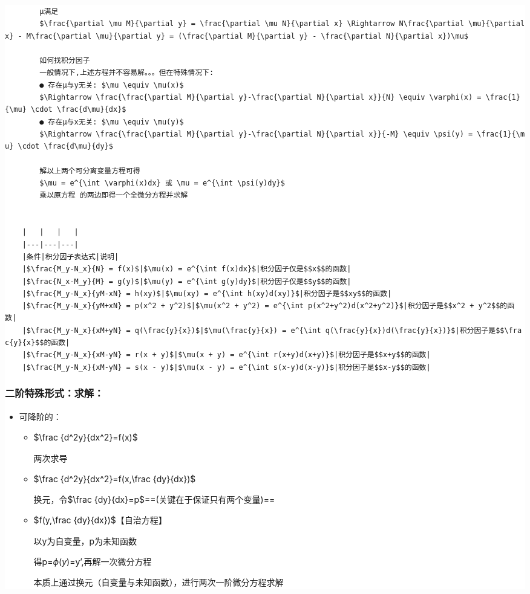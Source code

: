               
            
            μ满足  
            $\frac{\partial \mu M}{\partial y} = \frac{\partial \mu N}{\partial x} \Rightarrow N\frac{\partial \mu}{\partial x} - M\frac{\partial \mu}{\partial y} = (\frac{\partial M}{\partial y} - \frac{\partial N}{\partial x})\mu$
            
            如何找积分因子  
            一般情况下,上述方程并不容易解。。。但在特殊情况下:  
            ● 存在µ与y无关: $\mu \equiv \mu(x)$  
            $\Rightarrow \frac{\frac{\partial M}{\partial y}-\frac{\partial N}{\partial x}}{N} \equiv \varphi(x) = \frac{1}{\mu} \cdot \frac{d\mu}{dx}$  
            ● 存在µ与x无关: $\mu \equiv \mu(y)$  
            $\Rightarrow \frac{\frac{\partial M}{\partial y}-\frac{\partial N}{\partial x}}{-M} \equiv \psi(y) = \frac{1}{\mu} \cdot \frac{d\mu}{dy}$
            
            解以上两个可分离变量方程可得  
            $\mu = e^{\int \varphi(x)dx} 或 \mu = e^{\int \psi(y)dy}$  
            乘以原方程 的两边即得一个全微分方程并求解  
            
        
        |   |   |   |
        |---|---|---|
        |条件|积分因子表达式|说明|
        |$\frac{M_y-N_x}{N} = f(x)$|$\mu(x) = e^{\int f(x)dx}$|积分因子仅是$$x$$的函数|
        |$\frac{N_x-M_y}{M} = g(y)$|$\mu(y) = e^{\int g(y)dy}$|积分因子仅是$$y$$的函数|
        |$\frac{M_y-N_x}{yM-xN} = h(xy)$|$\mu(xy) = e^{\int h(xy)d(xy)}$|积分因子是$$xy$$的函数|
        |$\frac{M_y-N_x}{yM+xN} = p(x^2 + y^2)$|$\mu(x^2 + y^2) = e^{\int p(x^2+y^2)d(x^2+y^2)}$|积分因子是$$x^2 + y^2$$的函数|
        |$\frac{M_y-N_x}{xM+yN} = q(\frac{y}{x})$|$\mu(\frac{y}{x}) = e^{\int q(\frac{y}{x})d(\frac{y}{x})}$|积分因子是$$\frac{y}{x}$$的函数|
        |$\frac{M_y-N_x}{xM-yN} = r(x + y)$|$\mu(x + y) = e^{\int r(x+y)d(x+y)}$|积分因子是$$x+y$$的函数|
        |$\frac{M_y-N_x}{xM-yN} = s(x - y)$|$\mu(x - y) = e^{\int s(x-y)d(x-y)}$|积分因子是$$x-y$$的函数|
        
    
      
    
### 二阶特殊形式：求解：
- 可降阶的：
    - $\frac {d^2y}{dx^2}=f(x)$
        
        两次求导
        
    - $\frac {d^2y}{dx^2}=f(x,\frac {dy}{dx})$
        
        换元，令$\frac {dy}{dx}=p$==(关键在于保证只有两个变量)==
        
    - $f(y,\frac {dy}{dx})$【自治方程】
        
        以y为自变量，p为未知函数
        
        得p=$\phi (y)$=y’,再解一次微分方程
        
        本质上通过换元（自变量与未知函数），进行两次一阶微分方程求解
        